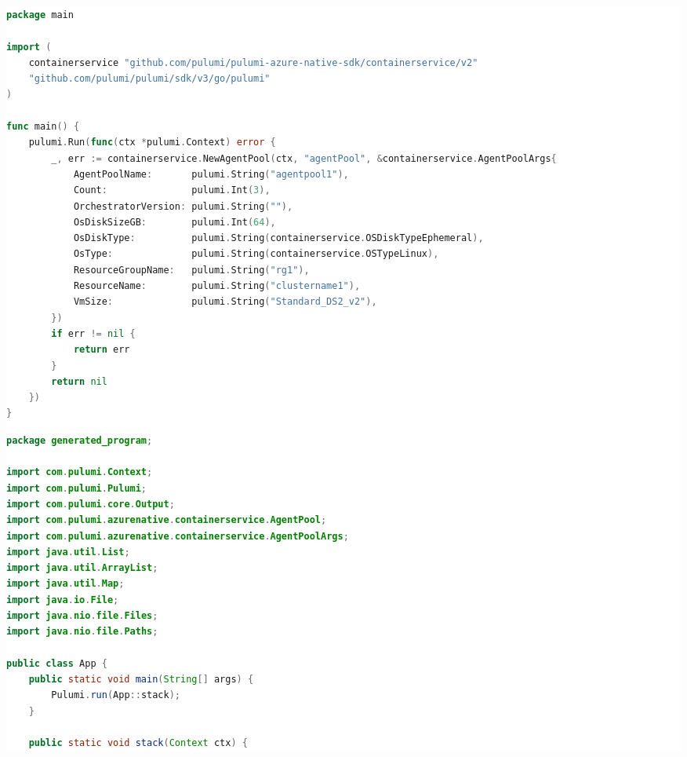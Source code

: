 
</pulumi-choosable>
</div>


<div>
<pulumi-choosable type="language" values="go">


```go
package main

import (
	containerservice "github.com/pulumi/pulumi-azure-native-sdk/containerservice/v2"
	"github.com/pulumi/pulumi/sdk/v3/go/pulumi"
)

func main() {
	pulumi.Run(func(ctx *pulumi.Context) error {
		_, err := containerservice.NewAgentPool(ctx, "agentPool", &containerservice.AgentPoolArgs{
			AgentPoolName:       pulumi.String("agentpool1"),
			Count:               pulumi.Int(3),
			OrchestratorVersion: pulumi.String(""),
			OsDiskSizeGB:        pulumi.Int(64),
			OsDiskType:          pulumi.String(containerservice.OSDiskTypeEphemeral),
			OsType:              pulumi.String(containerservice.OSTypeLinux),
			ResourceGroupName:   pulumi.String("rg1"),
			ResourceName:        pulumi.String("clustername1"),
			VmSize:              pulumi.String("Standard_DS2_v2"),
		})
		if err != nil {
			return err
		}
		return nil
	})
}

```


</pulumi-choosable>
</div>


<div>
<pulumi-choosable type="language" values="java">


```java
package generated_program;

import com.pulumi.Context;
import com.pulumi.Pulumi;
import com.pulumi.core.Output;
import com.pulumi.azurenative.containerservice.AgentPool;
import com.pulumi.azurenative.containerservice.AgentPoolArgs;
import java.util.List;
import java.util.ArrayList;
import java.util.Map;
import java.io.File;
import java.nio.file.Files;
import java.nio.file.Paths;

public class App {
    public static void main(String[] args) {
        Pulumi.run(App::stack);
    }

    public static void stack(Context ctx) {
```